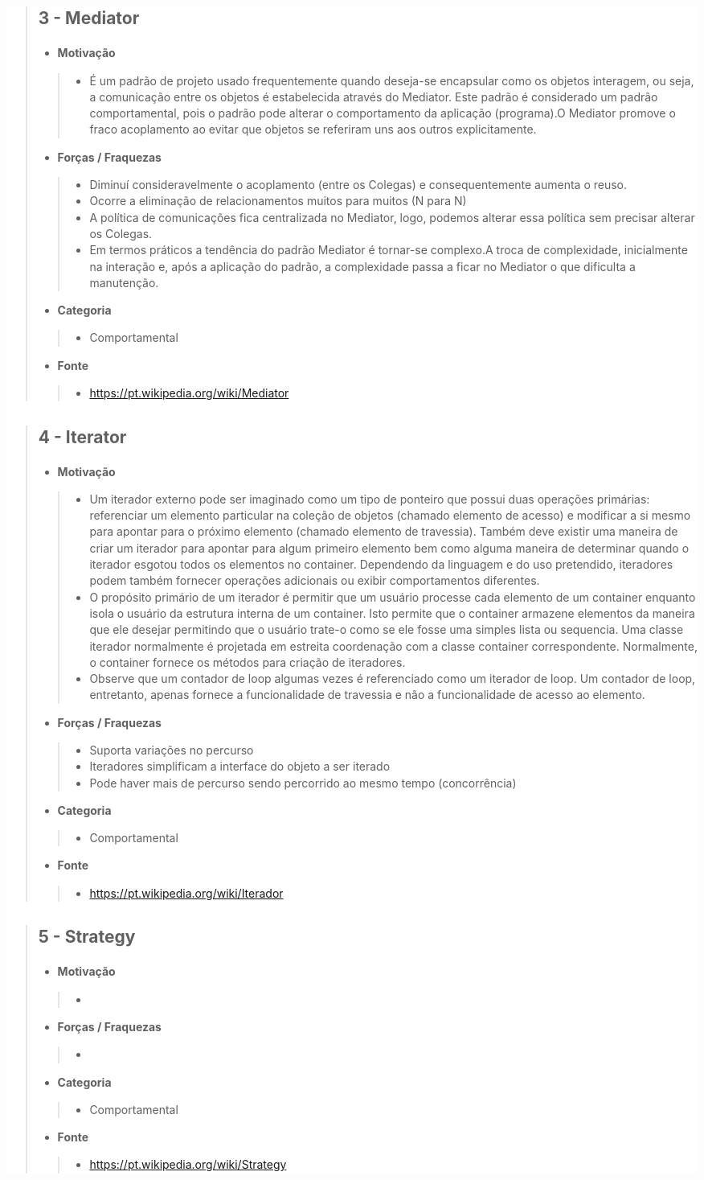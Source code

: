 >## 3 - Mediator
> - **Motivação**
>> - É um padrão de projeto usado frequentemente quando deseja-se encapsular como os objetos interagem, ou seja, a comunicação entre os objetos é estabelecida através do Mediator. Este padrão é considerado um padrão comportamental, pois o padrão pode alterar o comportamento da aplicação (programa).O Mediator promove o fraco acoplamento ao evitar que objetos se referiram uns aos outros explicitamente.
> 
> - **Forças / Fraquezas**
>> - Diminuí consideravelmente o acoplamento (entre os Colegas) e consequentemente aumenta o reuso.
>> - Ocorre a eliminação de relacionamentos muitos para muitos (N para N)
>> - A política de comunicações fica centralizada no Mediator, logo, podemos alterar essa política sem precisar alterar os Colegas.
>> - Em termos práticos a tendência do padrão Mediator é tornar-se complexo.A troca de complexidade, inicialmente na interação e, após a aplicação do padrão, a complexidade passa a ficar no Mediator o que dificulta a manutenção.
> - **Categoria**
>> - Comportamental
> - **Fonte**
>> - https://pt.wikipedia.org/wiki/Mediator

>## 4 - Iterator
> - **Motivação**
>> - Um iterador externo pode ser imaginado como um tipo de ponteiro que possui duas operações primárias: referenciar um elemento particular na coleção de objetos (chamado elemento de acesso) e modificar a si mesmo para apontar para o próximo elemento (chamado elemento de travessia). Também deve existir uma maneira de criar um iterador para apontar para algum primeiro elemento bem como alguma maneira de determinar quando o iterador esgotou todos os elementos no container. Dependendo da linguagem e do uso pretendido, iteradores podem também fornecer operações adicionais ou exibir comportamentos diferentes.
>> - O propósito primário de um iterador é permitir que um usuário processe cada elemento de um container enquanto isola o usuário da estrutura interna de um container. Isto permite que o container armazene elementos da maneira que ele desejar permitindo que o usuário trate-o como se ele fosse uma simples lista ou sequencia. Uma classe iterador normalmente é projetada em estreita coordenação com a classe container correspondente. Normalmente, o container fornece os métodos para criação de iteradores.
>> - Observe que um contador de loop algumas vezes é referenciado como um iterador de loop. Um contador de loop, entretanto, apenas fornece a funcionalidade de travessia e não a funcionalidade de acesso ao elemento.
> 
> - **Forças / Fraquezas**
>> - Suporta variações no percurso
>> - Iteradores simplificam a interface do objeto a ser iterado
>> - Pode haver mais de percurso sendo percorrido ao mesmo tempo (concorrência)
> - **Categoria**
>> -  Comportamental
> - **Fonte**
>> - https://pt.wikipedia.org/wiki/Iterador

>## 5 - Strategy
> - **Motivação**
>> - 
> 
> - **Forças / Fraquezas**
>> - 
> - **Categoria**
>> -  Comportamental
> - **Fonte**
>> - https://pt.wikipedia.org/wiki/Strategy
